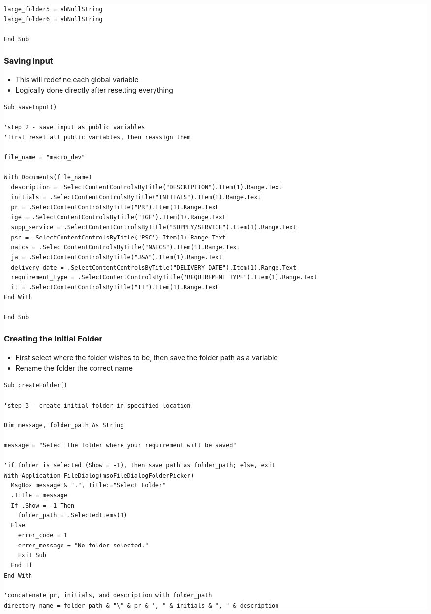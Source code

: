 ```vbnet
large_folder5 = vbNullString
large_folder6 = vbNullString

End Sub
```

### Saving Input

- This will redefine each global variable
- Logically done directly after resetting everything

```vbnet
Sub saveInput()

'step 2 - save input as public variables
'first reset all public variables, then reassign them

file_name = "macro_dev"

With Documents(file_name)
  description = .SelectContentControlsByTitle("DESCRIPTION").Item(1).Range.Text
  initials = .SelectContentControlsByTitle("INITIALS").Item(1).Range.Text
  pr = .SelectContentControlsByTitle("PR").Item(1).Range.Text
  ige = .SelectContentControlsByTitle("IGE").Item(1).Range.Text
  supp_service = .SelectContentControlsByTitle("SUPPLY/SERVICE").Item(1).Range.Text
  psc = .SelectContentControlsByTitle("PSC").Item(1).Range.Text
  naics = .SelectContentControlsByTitle("NAICS").Item(1).Range.Text
  ja = .SelectContentControlsByTitle("J&A").Item(1).Range.Text
  delivery_date = .SelectContentControlsByTitle("DELIVERY DATE").Item(1).Range.Text
  requirement_type = .SelectContentControlsByTitle("REQUIREMENT TYPE").Item(1).Range.Text
  it = .SelectContentControlsByTitle("IT").Item(1).Range.Text
End With

End Sub
```

### Creating the Initial Folder

- First select where the folder wishes to be, then save the folder path as a variable
- Rename the folder the correct name

```vbnet
Sub createFolder()

'step 3 - create initial folder in specified location

Dim message, folder_path As String

message = "Select the folder where your requirement will be saved"

'if folder is selected (Show = -1), then save path as folder_path; else, exit
With Application.FileDialog(msoFileDialogFolderPicker)
  MsgBox message & ".", Title:="Select Folder"
  .Title = message
  If .Show = -1 Then
    folder_path = .SelectedItems(1)
  Else
    error_code = 1
    error_message = "No folder selected."
    Exit Sub
  End If
End With

'concatenate pr, initials, and description with folder_path
directory_name = folder_path & "\" & pr & ", " & initials & ", " & description
```